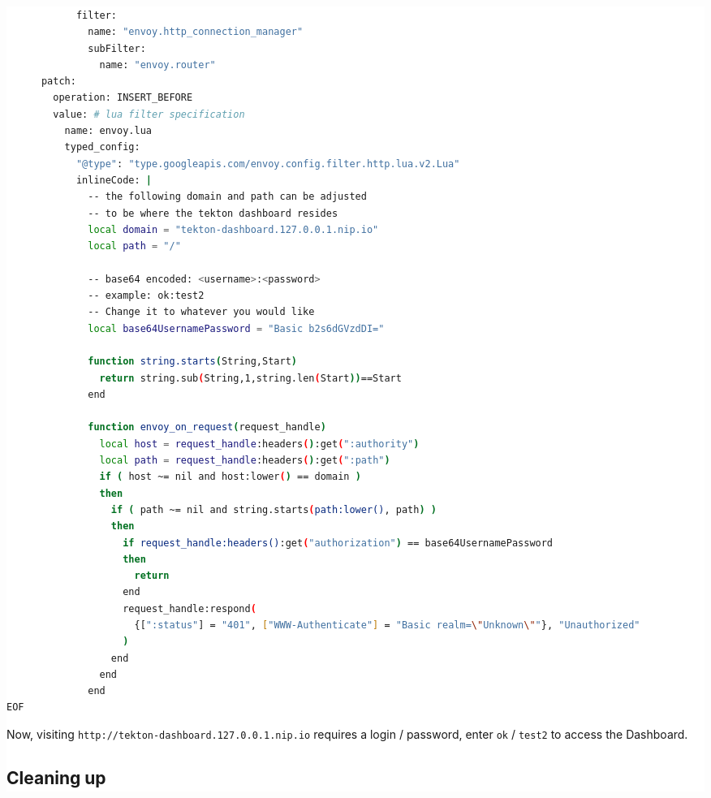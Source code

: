 ```bash
            filter:
              name: "envoy.http_connection_manager"
              subFilter:
                name: "envoy.router"
      patch:
        operation: INSERT_BEFORE
        value: # lua filter specification
          name: envoy.lua
          typed_config:
            "@type": "type.googleapis.com/envoy.config.filter.http.lua.v2.Lua"
            inlineCode: |
              -- the following domain and path can be adjusted
              -- to be where the tekton dashboard resides
              local domain = "tekton-dashboard.127.0.0.1.nip.io"
              local path = "/"

              -- base64 encoded: <username>:<password>
              -- example: ok:test2
              -- Change it to whatever you would like
              local base64UsernamePassword = "Basic b2s6dGVzdDI=" 

              function string.starts(String,Start)
                return string.sub(String,1,string.len(Start))==Start
              end

              function envoy_on_request(request_handle)
                local host = request_handle:headers():get(":authority")
                local path = request_handle:headers():get(":path")
                if ( host ~= nil and host:lower() == domain )
                then
                  if ( path ~= nil and string.starts(path:lower(), path) )
                  then
                    if request_handle:headers():get("authorization") == base64UsernamePassword
                    then
                      return
                    end
                    request_handle:respond(
                      {[":status"] = "401", ["WWW-Authenticate"] = "Basic realm=\"Unknown\""}, "Unauthorized"
                    )
                  end
                end
              end
EOF
```

Now, visiting `http://tekton-dashboard.127.0.0.1.nip.io` requires a login / password, enter `ok` / `test2` to access the Dashboard.

## Cleaning up

